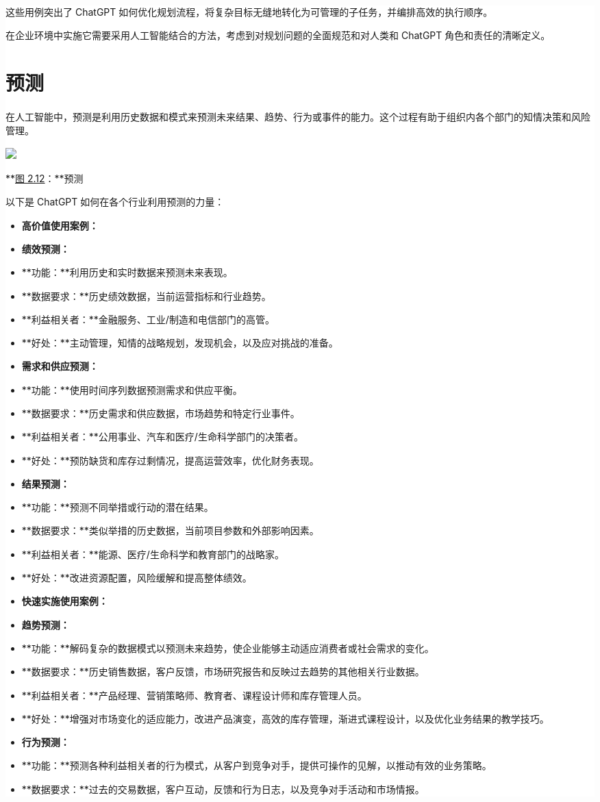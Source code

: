 这些用例突出了 ChatGPT 如何优化规划流程，将复杂目标无缝地转化为可管理的子任务，并编排高效的执行顺序。

在企业环境中实施它需要采用人工智能结合的方法，考虑到对规划问题的全面规范和对人类和 ChatGPT 角色和责任的清晰定义。

# 预测

在人工智能中，预测是利用历史数据和模式来预测未来结果、趋势、行为或事件的能力。这个过程有助于组织内各个部门的知情决策和风险管理。

![](images/Figure-2.12.jpg)

**[图 2.12](#fig2_12)：**预测

以下是 ChatGPT 如何在各个行业利用预测的力量：

+   **高价值使用案例：**

+   **绩效预测：**

+   **功能：**利用历史和实时数据来预测未来表现。

+   **数据要求：**历史绩效数据，当前运营指标和行业趋势。

+   **利益相关者：**金融服务、工业/制造和电信部门的高管。

+   **好处：**主动管理，知情的战略规划，发现机会，以及应对挑战的准备。

+   **需求和供应预测：**

+   **功能：**使用时间序列数据预测需求和供应平衡。

+   **数据要求：**历史需求和供应数据，市场趋势和特定行业事件。

+   **利益相关者：**公用事业、汽车和医疗/生命科学部门的决策者。

+   **好处：**预防缺货和库存过剩情况，提高运营效率，优化财务表现。

+   **结果预测：**

+   **功能：**预测不同举措或行动的潜在结果。

+   **数据要求：**类似举措的历史数据，当前项目参数和外部影响因素。

+   **利益相关者：**能源、医疗/生命科学和教育部门的战略家。

+   **好处：**改进资源配置，风险缓解和提高整体绩效。

+   **快速实施使用案例：**

+   **趋势预测：**

+   **功能：**解码复杂的数据模式以预测未来趋势，使企业能够主动适应消费者或社会需求的变化。

+   **数据要求：**历史销售数据，客户反馈，市场研究报告和反映过去趋势的其他相关行业数据。

+   **利益相关者：**产品经理、营销策略师、教育者、课程设计师和库存管理人员。

+   **好处：**增强对市场变化的适应能力，改进产品演变，高效的库存管理，渐进式课程设计，以及优化业务结果的教学技巧。

+   **行为预测：**

+   **功能：**预测各种利益相关者的行为模式，从客户到竞争对手，提供可操作的见解，以推动有效的业务策略。

+   **数据要求：**过去的交易数据，客户互动，反馈和行为日志，以及竞争对手活动和市场情报。
